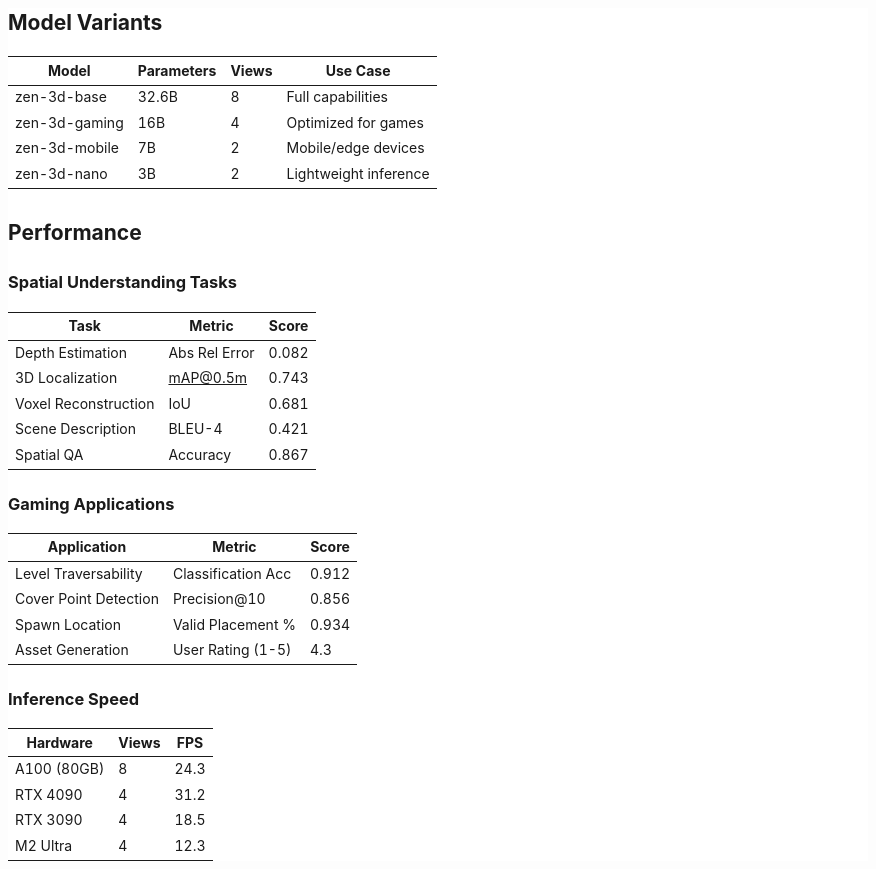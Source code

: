 ## Model Variants

| Model | Parameters | Views | Use Case |
|-------|------------|-------|----------|
| zen-3d-base | 32.6B | 8 | Full capabilities |
| zen-3d-gaming | 16B | 4 | Optimized for games |
| zen-3d-mobile | 7B | 2 | Mobile/edge devices |
| zen-3d-nano | 3B | 2 | Lightweight inference |

## Performance

### Spatial Understanding Tasks

| Task | Metric | Score |
|------|--------|-------|
| Depth Estimation | Abs Rel Error | 0.082 |
| 3D Localization | mAP@0.5m | 0.743 |
| Voxel Reconstruction | IoU | 0.681 |
| Scene Description | BLEU-4 | 0.421 |
| Spatial QA | Accuracy | 0.867 |

### Gaming Applications

| Application | Metric | Score |
|------------|--------|-------|
| Level Traversability | Classification Acc | 0.912 |
| Cover Point Detection | Precision@10 | 0.856 |
| Spawn Location | Valid Placement % | 0.934 |
| Asset Generation | User Rating (1-5) | 4.3 |

### Inference Speed

| Hardware | Views | FPS |
|----------|-------|-----|
| A100 (80GB) | 8 | 24.3 |
| RTX 4090 | 4 | 31.2 |
| RTX 3090 | 4 | 18.5 |
| M2 Ultra | 4 | 12.3 |
